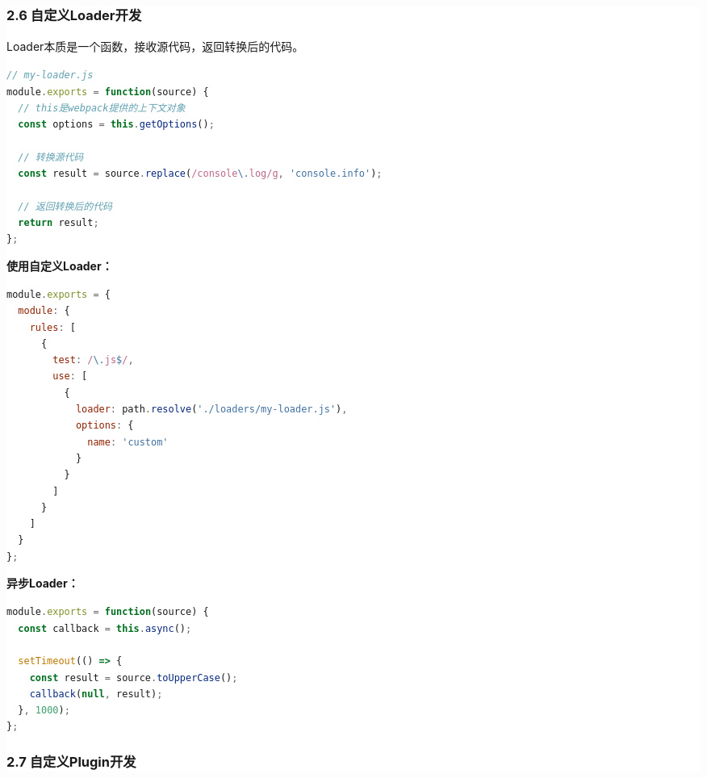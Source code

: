 ### 2.6 自定义Loader开发

Loader本质是一个函数，接收源代码，返回转换后的代码。

```javascript
// my-loader.js
module.exports = function(source) {
  // this是webpack提供的上下文对象
  const options = this.getOptions();
  
  // 转换源代码
  const result = source.replace(/console\.log/g, 'console.info');
  
  // 返回转换后的代码
  return result;
};
```

**使用自定义Loader：**

```javascript
module.exports = {
  module: {
    rules: [
      {
        test: /\.js$/,
        use: [
          {
            loader: path.resolve('./loaders/my-loader.js'),
            options: {
              name: 'custom'
            }
          }
        ]
      }
    ]
  }
};
```

**异步Loader：**

```javascript
module.exports = function(source) {
  const callback = this.async();
  
  setTimeout(() => {
    const result = source.toUpperCase();
    callback(null, result);
  }, 1000);
};
```

### 2.7 自定义Plugin开发
